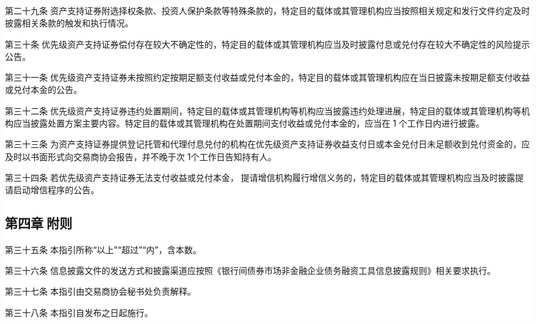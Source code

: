 第二十九条 资产支持证券附选择权条款、投资人保护条款等特殊条款的，特定目的载体或其管理机构应当按照相关规定和发行文件约定及时披露相关条款的触发和执行情况。

第三十条 优先级资产支持证券偿付存在较大不确定性的，特定目的载体或其管理机构应当及时披露付息或兑付存在较大不确定性的风险提示公告。

第三十一条 优先级资产支持证券未按照约定按期足额支付收益或兑付本金的，特定目的载体或其管理机构应在当日披露未按期足额支付收益或兑付本金的公告。

第三十二条 优先级资产支持证券违约处置期间，特定目的载体或其管理机构等机构应当披露违约处理进展，特定目的载体或其管理机构等机构应当披露处置方案主要内容。特定目的载体或其管理机构在处置期间支付收益或兑付本金的，应当在 1 个工作日内进行披露。

第三十三条 为资产支持证券提供登记托管和代理付息兑付的机构在优先级资产支持证券收益支付日或本金兑付日未足额收到兑付资金的，应及时以书面形式向交易商协会报告，并不晚于次 1个工作日告知持有人。

第三十四条 若优先级资产支持证券无法支付收益或兑付本金， 提请增信机构履行增信义务的，特定目的载体或其管理机构应当及时披露提请启动增信程序的公告。

## 第四章 附则

第三十五条 本指引所称“以上”“超过”“内”，含本数。

第三十六条 信息披露文件的发送方式和披露渠道应按照《银行间债券市场非金融企业债务融资工具信息披露规则》相关要求执行。

第三十七条 本指引由交易商协会秘书处负责解释。

第三十八条 本指引自发布之日起施行。